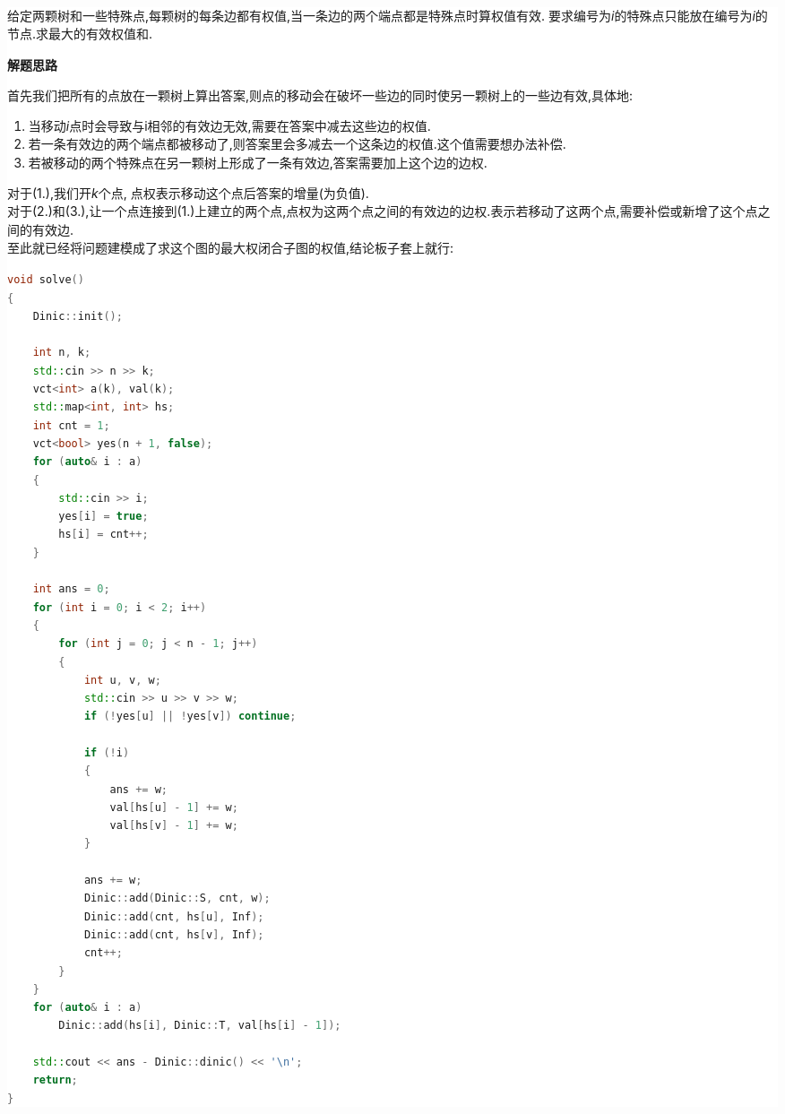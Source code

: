 给定两颗树和一些特殊点,每颗树的每条边都有权值,当一条边的两个端点都是特殊点时算权值有效. 要求编号为$i$的特殊点只能放在编号为$i$的节点.求最大的有效权值和.

**解题思路**

首先我们把所有的点放在一颗树上算出答案,则点的移动会在破坏一些边的同时使另一颗树上的一些边有效,具体地:  
1. 当移动$i$点时会导致与i相邻的有效边无效,需要在答案中减去这些边的权值.
2. 若一条有效边的两个端点都被移动了,则答案里会多减去一个这条边的权值.这个值需要想办法补偿.
3. 若被移动的两个特殊点在另一颗树上形成了一条有效边,答案需要加上这个边的边权.

对于(1.),我们开$k$个点, 点权表示移动这个点后答案的增量(为负值).  
对于(2.)和(3.),让一个点连接到(1.)上建立的两个点,点权为这两个点之间的有效边的边权.表示若移动了这两个点,需要补偿或新增了这个点之间的有效边.  
至此就已经将问题建模成了求这个图的最大权闭合子图的权值,结论板子套上就行:
```c++
void solve()
{
	Dinic::init();

	int n, k;
	std::cin >> n >> k;
	vct<int> a(k), val(k);
	std::map<int, int> hs;
	int cnt = 1;
	vct<bool> yes(n + 1, false);
	for (auto& i : a)
	{
		std::cin >> i;
		yes[i] = true;
		hs[i] = cnt++;
	}
	
	int ans = 0;
	for (int i = 0; i < 2; i++)
	{
		for (int j = 0; j < n - 1; j++)
		{
			int u, v, w;
			std::cin >> u >> v >> w;
			if (!yes[u] || !yes[v]) continue;

			if (!i)
			{
				ans += w;
				val[hs[u] - 1] += w;
				val[hs[v] - 1] += w;
			}

			ans += w;
			Dinic::add(Dinic::S, cnt, w);
			Dinic::add(cnt, hs[u], Inf);
			Dinic::add(cnt, hs[v], Inf);
			cnt++;
		}
	}
	for (auto& i : a)
		Dinic::add(hs[i], Dinic::T, val[hs[i] - 1]);

	std::cout << ans - Dinic::dinic() << '\n';
	return;
}
```
